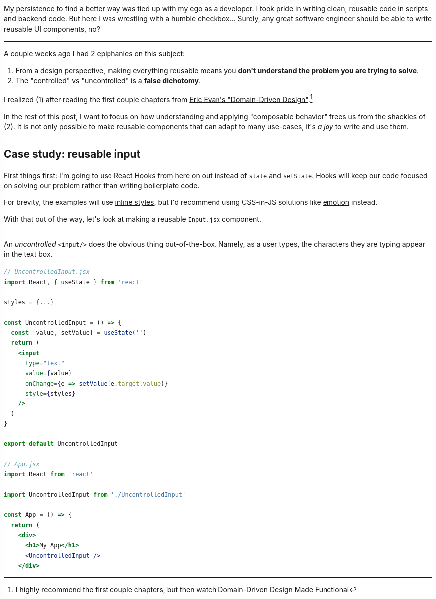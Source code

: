 My persistence to find a better way was tied up with my ego as a developer.
I took pride in writing clean, reusable code in scripts and backend code.
But here I was wrestling with a humble checkbox...
Surely, any great software engineer should be able to write reusable UI components, no?

---

A couple weeks ago I had 2 epiphanies on this subject:

1. From a design perspective, making everything reusable means you **don't understand the problem you are trying to solve**.
2. The "controlled" vs "uncontrolled" is a **false dichotomy**.

I realized (1) after reading the first couple chapters from [Eric Evan's "Domain-Driven Design"](https://www.amazon.com/Domain-Driven-Design-Tackling-Complexity-Software/dp/0321125215).[^1]
[^1]: I highly recommend the first couple chapters, but then watch [Domain-Driven Design Made Functional](https://www.youtube.com/watch?v=Up7LcbGZFuo)

In the rest of this post, I want to focus on how understanding and applying "composable behavior" frees us from the shackles of (2). It is not only possible to make reusable components that can adapt to many use-cases, it's _a joy_ to write and use them.

## Case study: reusable input

First things first: I'm going to use [React Hooks](https://reactjs.org/docs/hooks-intro.html) from here on out instead of `state` and `setState`.
Hooks will keep our code focused on solving our problem rather than writing boilerplate code.

For brevity, the examples will use [inline styles](https://reactjs.org/docs/dom-elements.html#style), but I'd recommend using CSS-in-JS solutions like [emotion](https://emotion.sh/docs/introduction) instead.

With that out of the way, let's look at making a reusable `Input.jsx` component.

---

An _uncontrolled_ `<input/>` does the obvious thing out-of-the-box. Namely, as a user types, the characters they are typing appear in the text box.

```jsx
// UncontrolledInput.jsx
import React, { useState } from 'react'

styles = {...}

const UncontrolledInput = () => {
  const [value, setValue] = useState('')
  return (
    <input
      type="text"
      value={value}
      onChange={e => setValue(e.target.value)}
      style={styles}
    />
  )
}

export default UncontrolledInput

// App.jsx
import React from 'react'

import UncontrolledInput from './UncontrolledInput'

const App = () => {
  return (
    <div>
      <h1>My App</h1>
      <UncontrolledInput />
    </div>
```

[^2]: See [this article](https://varun.ca/flattening-deep-hierarchies-of-components/) for more on composing components
[^3]: Similar to a Redux reducer, but not _quite_. Reducers accept `(state, action)` whereas here we accept only `(state)` since the `action` is encoded as the particular function (e.g. `toggle`)